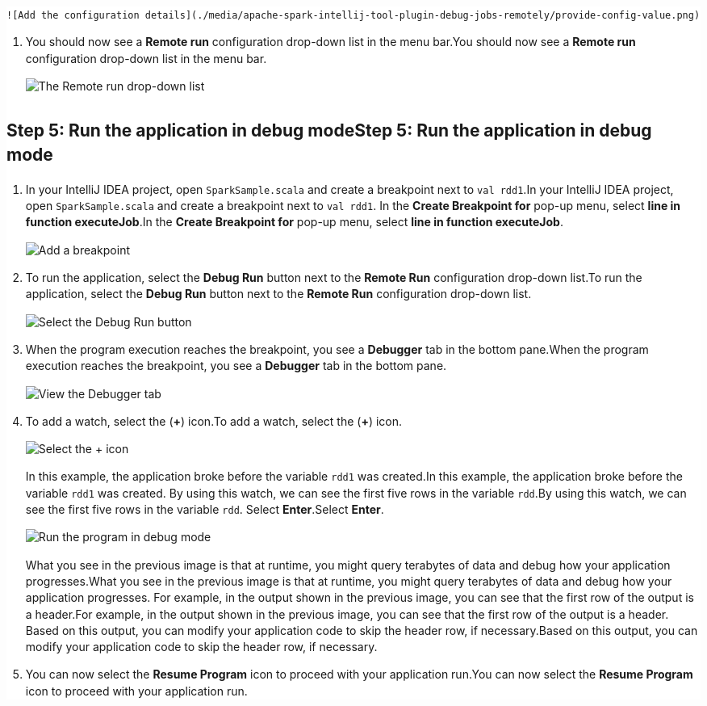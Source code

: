     ![Add the configuration details](./media/apache-spark-intellij-tool-plugin-debug-jobs-remotely/provide-config-value.png)
1. <span data-ttu-id="b1d41-243">You should now see a **Remote run** configuration drop-down list in the menu bar.</span><span class="sxs-lookup"><span data-stu-id="b1d41-243">You should now see a **Remote run** configuration drop-down list in the menu bar.</span></span>

    ![The Remote run drop-down list](./media/apache-spark-intellij-tool-plugin-debug-jobs-remotely/config-run.png)

## <a name="step-5-run-the-application-in-debug-mode"></a><span data-ttu-id="b1d41-245">Step 5: Run the application in debug mode</span><span class="sxs-lookup"><span data-stu-id="b1d41-245">Step 5: Run the application in debug mode</span></span>
1. <span data-ttu-id="b1d41-246">In your IntelliJ IDEA project, open `SparkSample.scala` and create a breakpoint next to `val rdd1`.</span><span class="sxs-lookup"><span data-stu-id="b1d41-246">In your IntelliJ IDEA project, open `SparkSample.scala` and create a breakpoint next to `val rdd1`.</span></span> <span data-ttu-id="b1d41-247">In the **Create Breakpoint for** pop-up menu, select **line in function executeJob**.</span><span class="sxs-lookup"><span data-stu-id="b1d41-247">In the **Create Breakpoint for** pop-up menu, select **line in function executeJob**.</span></span>

    ![Add a breakpoint](./media/apache-spark-intellij-tool-plugin-debug-jobs-remotely/create-breakpoint.png)
1. <span data-ttu-id="b1d41-249">To run the application, select the **Debug Run** button next to the **Remote Run** configuration drop-down list.</span><span class="sxs-lookup"><span data-stu-id="b1d41-249">To run the application, select the **Debug Run** button next to the **Remote Run** configuration drop-down list.</span></span>

    ![Select the Debug Run button](./media/apache-spark-intellij-tool-plugin-debug-jobs-remotely/debug-run-mode.png)
1. <span data-ttu-id="b1d41-251">When the program execution reaches the breakpoint, you see a **Debugger** tab in the bottom pane.</span><span class="sxs-lookup"><span data-stu-id="b1d41-251">When the program execution reaches the breakpoint, you see a **Debugger** tab in the bottom pane.</span></span>

    ![View the Debugger tab](./media/apache-spark-intellij-tool-plugin-debug-jobs-remotely/debug-add-watch.png)
1. <span data-ttu-id="b1d41-253">To add a watch, select the (**+**) icon.</span><span class="sxs-lookup"><span data-stu-id="b1d41-253">To add a watch, select the (**+**) icon.</span></span>

    ![Select the + icon](./media/apache-spark-intellij-tool-plugin-debug-jobs-remotely/debug-add-watch-variable.png)

    <span data-ttu-id="b1d41-255">In this example, the application broke before the variable `rdd1` was created.</span><span class="sxs-lookup"><span data-stu-id="b1d41-255">In this example, the application broke before the variable `rdd1` was created.</span></span> <span data-ttu-id="b1d41-256">By using this watch, we can see the first five rows in the variable `rdd`.</span><span class="sxs-lookup"><span data-stu-id="b1d41-256">By using this watch, we can see the first five rows in the variable `rdd`.</span></span> <span data-ttu-id="b1d41-257">Select **Enter**.</span><span class="sxs-lookup"><span data-stu-id="b1d41-257">Select **Enter**.</span></span>

    ![Run the program in debug mode](./media/apache-spark-intellij-tool-plugin-debug-jobs-remotely/debug-add-watch-variable-value.png)

    <span data-ttu-id="b1d41-259">What you see in the previous image is that at runtime, you might query terabytes of data and debug how your application progresses.</span><span class="sxs-lookup"><span data-stu-id="b1d41-259">What you see in the previous image is that at runtime, you might query terabytes of data and debug how your application progresses.</span></span> <span data-ttu-id="b1d41-260">For example, in the output shown in the previous image, you can see that the first row of the output is a header.</span><span class="sxs-lookup"><span data-stu-id="b1d41-260">For example, in the output shown in the previous image, you can see that the first row of the output is a header.</span></span> <span data-ttu-id="b1d41-261">Based on this output, you can modify your application code to skip the header row, if necessary.</span><span class="sxs-lookup"><span data-stu-id="b1d41-261">Based on this output, you can modify your application code to skip the header row, if necessary.</span></span>
1. <span data-ttu-id="b1d41-262">You can now select the **Resume Program** icon to proceed with your application run.</span><span class="sxs-lookup"><span data-stu-id="b1d41-262">You can now select the **Resume Program** icon to proceed with your application run.</span></span>
